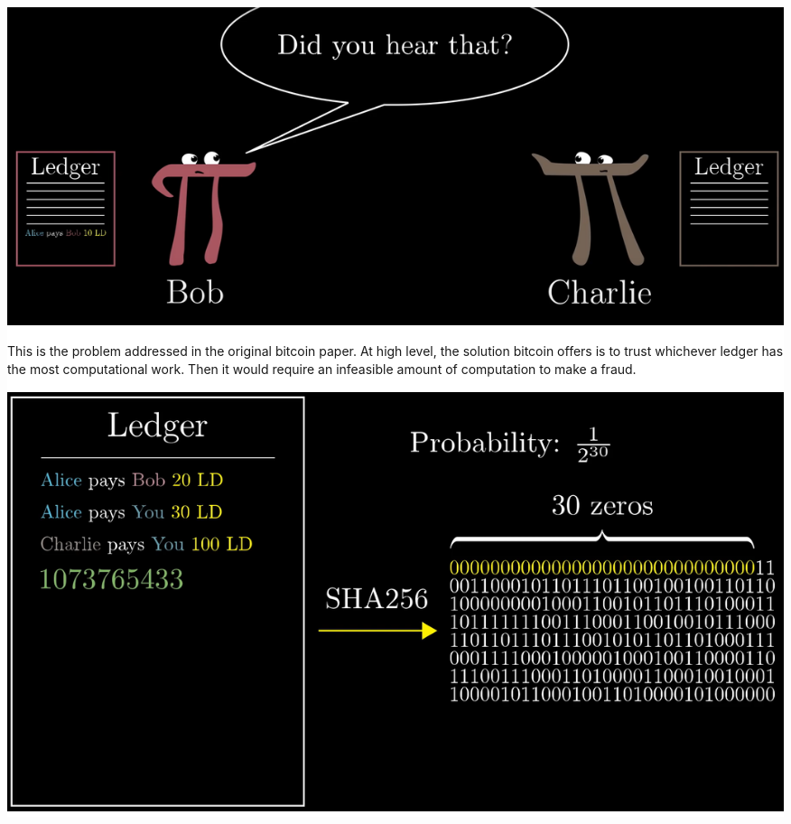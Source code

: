 ![6](./images/blockchain/6.png)

This is the problem addressed in the original bitcoin paper.
At high level, the solution bitcoin offers is to trust whichever ledger has the most computational work. Then it would require an infeasible amount of computation to make a fraud.

![7](./images/blockchain/7.png)